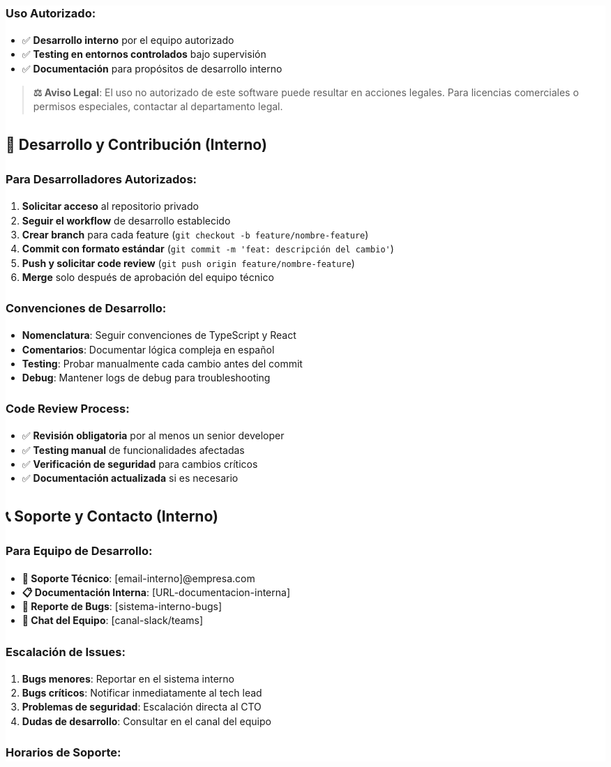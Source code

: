 ### Uso Autorizado:

- ✅ **Desarrollo interno** por el equipo autorizado
- ✅ **Testing en entornos controlados** bajo supervisión
- ✅ **Documentación** para propósitos de desarrollo interno

> **⚖️ Aviso Legal**: El uso no autorizado de este software puede resultar en acciones legales. Para licencias comerciales o permisos especiales, contactar al departamento legal.

## 🤝 Desarrollo y Contribución (Interno)

### Para Desarrolladores Autorizados:

1. **Solicitar acceso** al repositorio privado
2. **Seguir el workflow** de desarrollo establecido
3. **Crear branch** para cada feature (`git checkout -b feature/nombre-feature`)
4. **Commit con formato estándar** (`git commit -m 'feat: descripción del cambio'`)
5. **Push y solicitar code review** (`git push origin feature/nombre-feature`)
6. **Merge** solo después de aprobación del equipo técnico

### Convenciones de Desarrollo:

- **Nomenclatura**: Seguir convenciones de TypeScript y React
- **Comentarios**: Documentar lógica compleja en español
- **Testing**: Probar manualmente cada cambio antes del commit
- **Debug**: Mantener logs de debug para troubleshooting

### Code Review Process:

- ✅ **Revisión obligatoria** por al menos un senior developer
- ✅ **Testing manual** de funcionalidades afectadas
- ✅ **Verificación de seguridad** para cambios críticos
- ✅ **Documentación actualizada** si es necesario

## 📞 Soporte y Contacto (Interno)

### Para Equipo de Desarrollo:

- **🔧 Soporte Técnico**: [email-interno]@empresa.com
- **📋 Documentación Interna**: [URL-documentacion-interna]
- **🐛 Reporte de Bugs**: [sistema-interno-bugs]
- **💬 Chat del Equipo**: [canal-slack/teams]

### Escalación de Issues:

1. **Bugs menores**: Reportar en el sistema interno
2. **Bugs críticos**: Notificar inmediatamente al tech lead
3. **Problemas de seguridad**: Escalación directa al CTO
4. **Dudas de desarrollo**: Consultar en el canal del equipo

### Horarios de Soporte:
